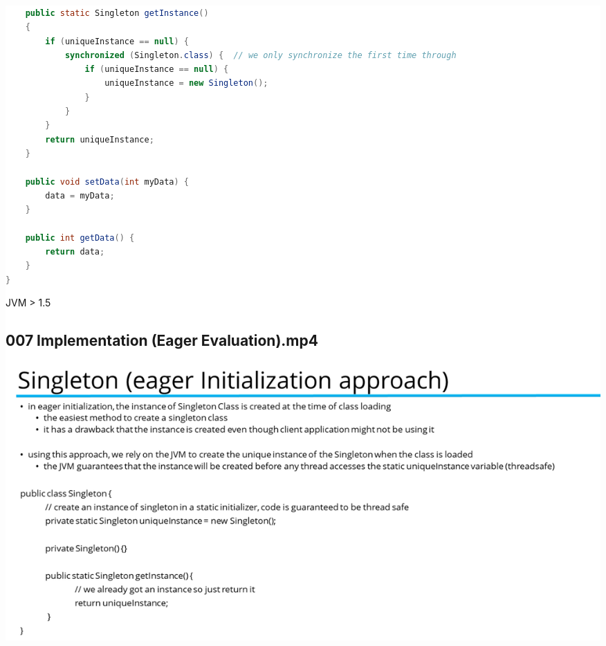 ```java
    public static Singleton getInstance()
    {
        if (uniqueInstance == null) {
            synchronized (Singleton.class) {  // we only synchronize the first time through
                if (uniqueInstance == null) {
                    uniqueInstance = new Singleton();
                }
            }
        }
        return uniqueInstance;
    }

    public void setData(int myData) {
        data = myData;
    }

    public int getData() {
        return data;
    }
}
```

JVM > 1.5

## 007 Implementation (Eager Evaluation).mp4

![Untitled](The%20Java%20Design%20Patterns%20Course/Untitled%20189.png)
